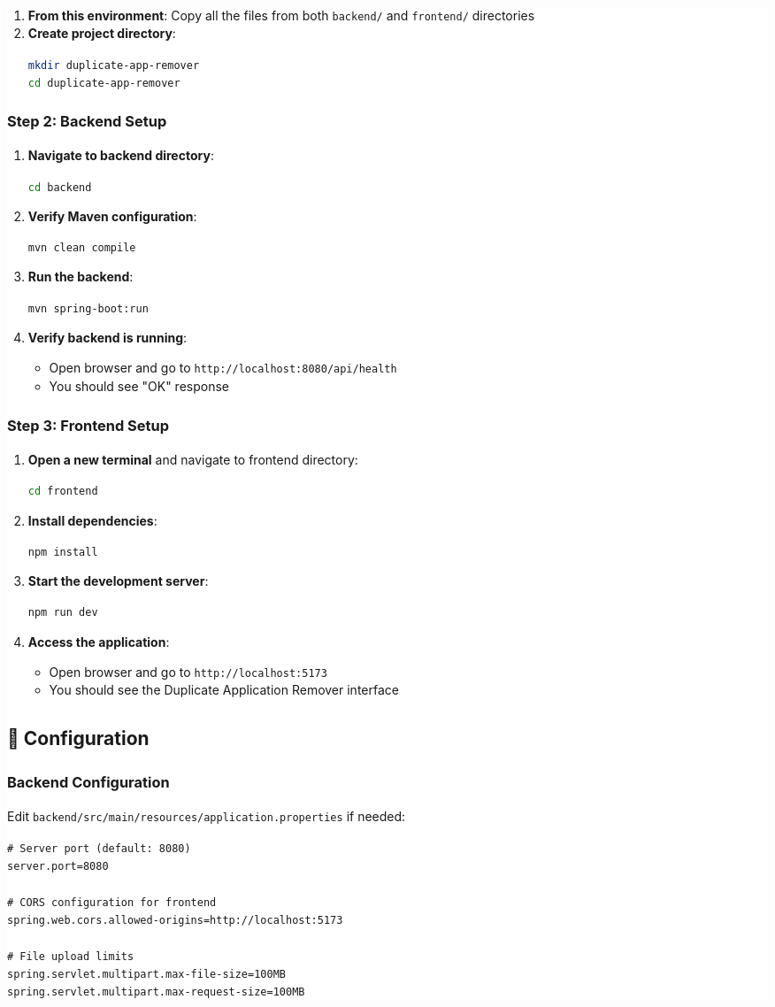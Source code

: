 1. **From this environment**: Copy all the files from both `backend/` and `frontend/` directories
2. **Create project directory**: 
   ```bash
   mkdir duplicate-app-remover
   cd duplicate-app-remover
   ```

### Step 2: Backend Setup

1. **Navigate to backend directory**:
   ```bash
   cd backend
   ```

2. **Verify Maven configuration**:
   ```bash
   mvn clean compile
   ```

3. **Run the backend**:
   ```bash
   mvn spring-boot:run
   ```

4. **Verify backend is running**:
   - Open browser and go to `http://localhost:8080/api/health`
   - You should see "OK" response

### Step 3: Frontend Setup

1. **Open a new terminal** and navigate to frontend directory:
   ```bash
   cd frontend
   ```

2. **Install dependencies**:
   ```bash
   npm install
   ```

3. **Start the development server**:
   ```bash
   npm run dev
   ```

4. **Access the application**:
   - Open browser and go to `http://localhost:5173`
   - You should see the Duplicate Application Remover interface

## 🔧 Configuration

### Backend Configuration

Edit `backend/src/main/resources/application.properties` if needed:

```properties
# Server port (default: 8080)
server.port=8080

# CORS configuration for frontend
spring.web.cors.allowed-origins=http://localhost:5173

# File upload limits
spring.servlet.multipart.max-file-size=100MB
spring.servlet.multipart.max-request-size=100MB
```
